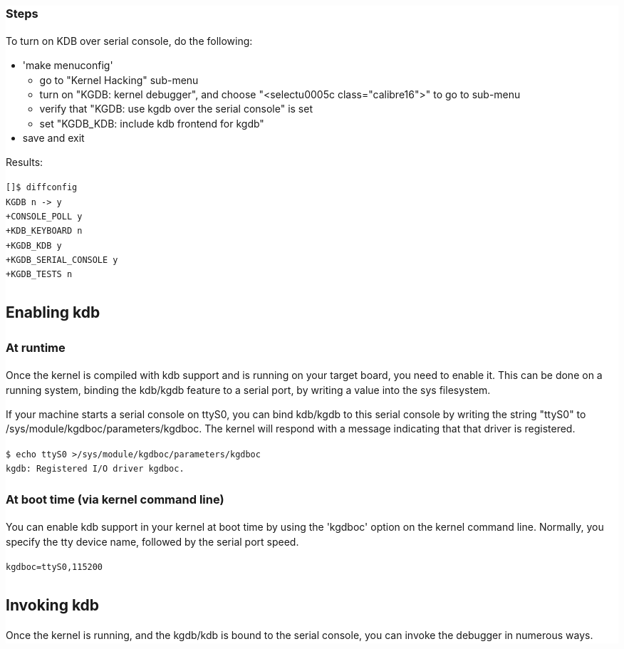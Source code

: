 ### Steps

To turn on KDB over serial console, do the following:

*   'make menuconfig'
    *   go to "Kernel Hacking" sub-menu
    *   turn on "KGDB: kernel debugger", and choose "\<selectu0005c class="calibre16">" to go to sub-menu</selectu0005c>
    *   verify that "KGDB: use kgdb over the serial console" is set
    *   set "KGDB_KDB: include kdb frontend for kgdb"
*   save and exit

Results:

```
[]$ diffconfig
KGDB n -> y
+CONSOLE_POLL y
+KDB_KEYBOARD n
+KGDB_KDB y
+KGDB_SERIAL_CONSOLE y
+KGDB_TESTS n 
```

## Enabling kdb

### At runtime

Once the kernel is compiled with kdb support and is running on your target board, you need to enable it. This can be done on a running system, binding the kdb/kgdb feature to a serial port, by writing a value into the sys filesystem.

If your machine starts a serial console on ttyS0, you can bind kdb/kgdb to this serial console by writing the string "ttyS0" to /sys/module/kgdboc/parameters/kgdboc. The kernel will respond with a message indicating that that driver is registered.

```
$ echo ttyS0 >/sys/module/kgdboc/parameters/kgdboc
kgdb: Registered I/O driver kgdboc. 
```

### At boot time (via kernel command line)

You can enable kdb support in your kernel at boot time by using the 'kgdboc' option on the kernel command line. Normally, you specify the tty device name, followed by the serial port speed.

```
kgdboc=ttyS0,115200 
```

## Invoking kdb

Once the kernel is running, and the kgdb/kdb is bound to the serial console, you can invoke the debugger in numerous ways.
